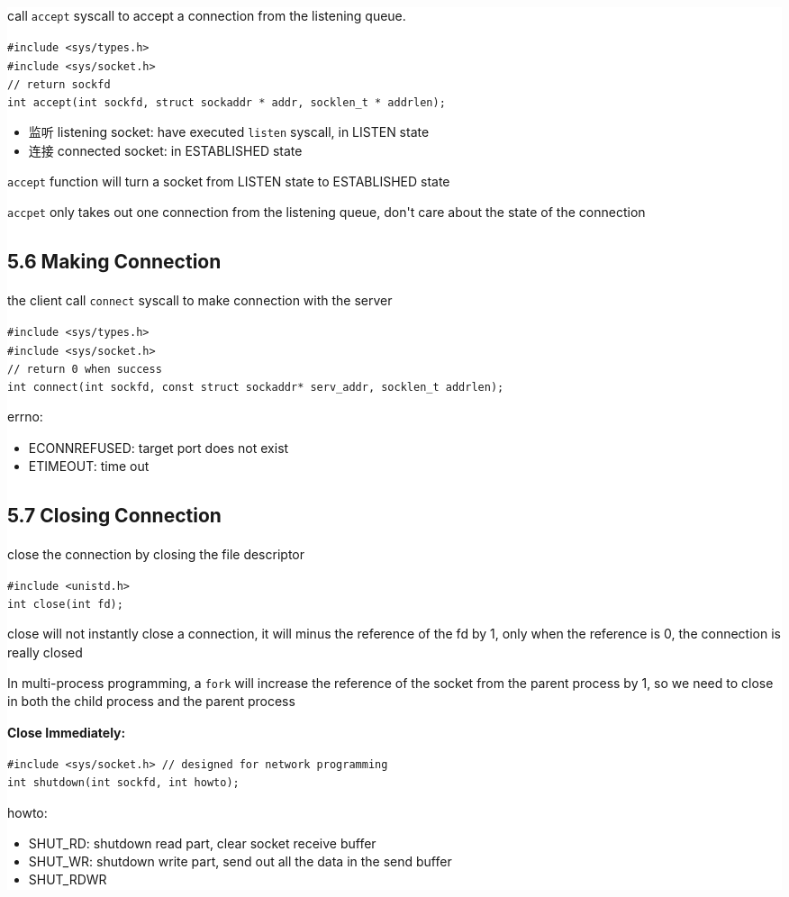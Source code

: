 call `accept` syscall to accept a connection from the listening queue.

```
#include <sys/types.h>
#include <sys/socket.h>
// return sockfd
int accept(int sockfd, struct sockaddr * addr, socklen_t * addrlen);
```

- 监听 listening socket: have executed `listen` syscall, in LISTEN state
- 连接 connected socket: in ESTABLISHED state

`accept` function will turn a socket from LISTEN state to ESTABLISHED state

`accpet` only takes out one connection from the listening queue, don't care about the state of the connection

## 5.6 Making Connection

the client call `connect` syscall to make connection with the server

```
#include <sys/types.h>
#include <sys/socket.h>
// return 0 when success
int connect(int sockfd, const struct sockaddr* serv_addr, socklen_t addrlen);
```

errno:
- ECONNREFUSED: target port does not exist
- ETIMEOUT: time out

## 5.7 Closing Connection

close the connection by closing the file descriptor

```
#include <unistd.h>
int close(int fd);
```

close will not instantly close a connection, it will minus the reference of the fd by 1, only when the reference is 0, the connection is really closed

In multi-process programming, a `fork` will increase the reference of the socket from the parent process by 1, so we need to close in both the child process and the parent process

**Close Immediately:**
```
#include <sys/socket.h> // designed for network programming
int shutdown(int sockfd, int howto);
```

howto:
- SHUT_RD: shutdown read part, clear socket receive buffer
- SHUT_WR: shutdown write part, send out all the data in the send buffer
- SHUT_RDWR
